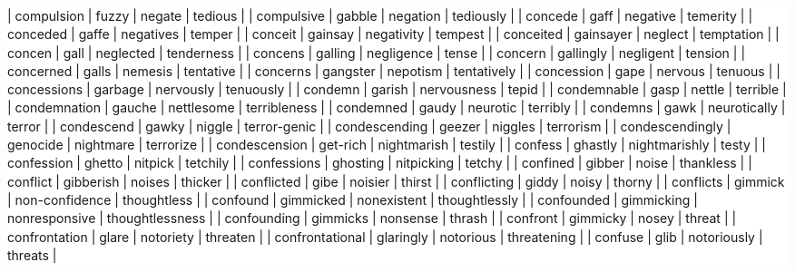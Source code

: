 | compulsion         | fuzzy                    | negate              | tedious           |
| compulsive         | gabble                   | negation            | tediously         |
| concede            | gaff                     | negative            | temerity          |
| conceded           | gaffe                    | negatives           | temper            |
| conceit            | gainsay                  | negativity          | tempest           |
| conceited          | gainsayer                | neglect             | temptation        |
| concen             | gall                     | neglected           | tenderness        |
| concens            | galling                  | negligence          | tense             |
| concern            | gallingly                | negligent           | tension           |
| concerned          | galls                    | nemesis             | tentative         |
| concerns           | gangster                 | nepotism            | tentatively       |
| concession         | gape                     | nervous             | tenuous           |
| concessions        | garbage                  | nervously           | tenuously         |
| condemn            | garish                   | nervousness         | tepid             |
| condemnable        | gasp                     | nettle              | terrible          |
| condemnation       | gauche                   | nettlesome          | terribleness      |
| condemned          | gaudy                    | neurotic            | terribly          |
| condemns           | gawk                     | neurotically        | terror            |
| condescend         | gawky                    | niggle              | terror-genic      |
| condescending      | geezer                   | niggles             | terrorism         |
| condescendingly    | genocide                 | nightmare           | terrorize         |
| condescension      | get-rich                 | nightmarish         | testily           |
| confess            | ghastly                  | nightmarishly       | testy             |
| confession         | ghetto                   | nitpick             | tetchily          |
| confessions        | ghosting                 | nitpicking          | tetchy            |
| confined           | gibber                   | noise               | thankless         |
| conflict           | gibberish                | noises              | thicker           |
| conflicted         | gibe                     | noisier             | thirst            |
| conflicting        | giddy                    | noisy               | thorny            |
| conflicts          | gimmick                  | non-confidence      | thoughtless       |
| confound           | gimmicked                | nonexistent         | thoughtlessly     |
| confounded         | gimmicking               | nonresponsive       | thoughtlessness   |
| confounding        | gimmicks                 | nonsense            | thrash            |
| confront           | gimmicky                 | nosey               | threat            |
| confrontation      | glare                    | notoriety           | threaten          |
| confrontational    | glaringly                | notorious           | threatening       |
| confuse            | glib                     | notoriously         | threats           |